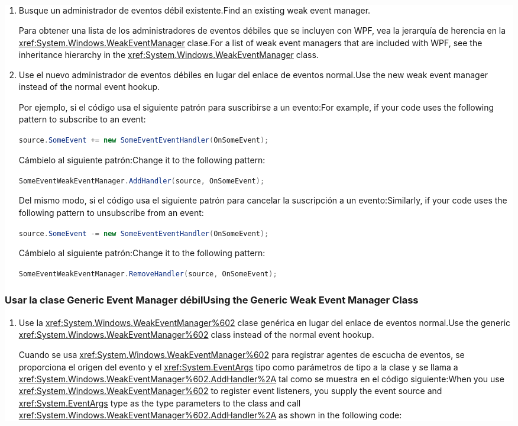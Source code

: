 1. <span data-ttu-id="4273c-157">Busque un administrador de eventos débil existente.</span><span class="sxs-lookup"><span data-stu-id="4273c-157">Find an existing weak event manager.</span></span>  
  
     <span data-ttu-id="4273c-158">Para obtener una lista de los administradores de eventos débiles que se incluyen con WPF, vea la jerarquía de herencia en la <xref:System.Windows.WeakEventManager> clase.</span><span class="sxs-lookup"><span data-stu-id="4273c-158">For a list of weak event managers that are included with WPF, see the inheritance hierarchy in the <xref:System.Windows.WeakEventManager> class.</span></span>  
  
2. <span data-ttu-id="4273c-159">Use el nuevo administrador de eventos débiles en lugar del enlace de eventos normal.</span><span class="sxs-lookup"><span data-stu-id="4273c-159">Use the new weak event manager instead of the normal event hookup.</span></span>  
  
     <span data-ttu-id="4273c-160">Por ejemplo, si el código usa el siguiente patrón para suscribirse a un evento:</span><span class="sxs-lookup"><span data-stu-id="4273c-160">For example, if your code uses the following pattern to subscribe to an event:</span></span>  
  
    ```csharp  
    source.SomeEvent += new SomeEventEventHandler(OnSomeEvent);  
    ```  
  
     <span data-ttu-id="4273c-161">Cámbielo al siguiente patrón:</span><span class="sxs-lookup"><span data-stu-id="4273c-161">Change it to the following pattern:</span></span>  
  
    ```csharp  
    SomeEventWeakEventManager.AddHandler(source, OnSomeEvent);  
    ```  
  
     <span data-ttu-id="4273c-162">Del mismo modo, si el código usa el siguiente patrón para cancelar la suscripción a un evento:</span><span class="sxs-lookup"><span data-stu-id="4273c-162">Similarly, if your code uses the following pattern to unsubscribe from an event:</span></span>  
  
    ```csharp  
    source.SomeEvent -= new SomeEventEventHandler(OnSomeEvent);  
    ```  
  
     <span data-ttu-id="4273c-163">Cámbielo al siguiente patrón:</span><span class="sxs-lookup"><span data-stu-id="4273c-163">Change it to the following pattern:</span></span>  
  
    ```csharp  
    SomeEventWeakEventManager.RemoveHandler(source, OnSomeEvent);  
    ```  
  
### <a name="using-the-generic-weak-event-manager-class"></a><span data-ttu-id="4273c-164">Usar la clase Generic Event Manager débil</span><span class="sxs-lookup"><span data-stu-id="4273c-164">Using the Generic Weak Event Manager Class</span></span>  
  
1. <span data-ttu-id="4273c-165">Use la <xref:System.Windows.WeakEventManager%602> clase genérica en lugar del enlace de eventos normal.</span><span class="sxs-lookup"><span data-stu-id="4273c-165">Use the generic <xref:System.Windows.WeakEventManager%602> class instead of the normal event hookup.</span></span>  
  
     <span data-ttu-id="4273c-166">Cuando se usa <xref:System.Windows.WeakEventManager%602> para registrar agentes de escucha de eventos, se proporciona el origen del evento y el <xref:System.EventArgs> tipo como parámetros de tipo a la clase y se llama a <xref:System.Windows.WeakEventManager%602.AddHandler%2A> tal como se muestra en el código siguiente:</span><span class="sxs-lookup"><span data-stu-id="4273c-166">When you use <xref:System.Windows.WeakEventManager%602> to register event listeners, you supply the event source and <xref:System.EventArgs> type as the type parameters to the class and call <xref:System.Windows.WeakEventManager%602.AddHandler%2A> as shown in the following code:</span></span>  
  